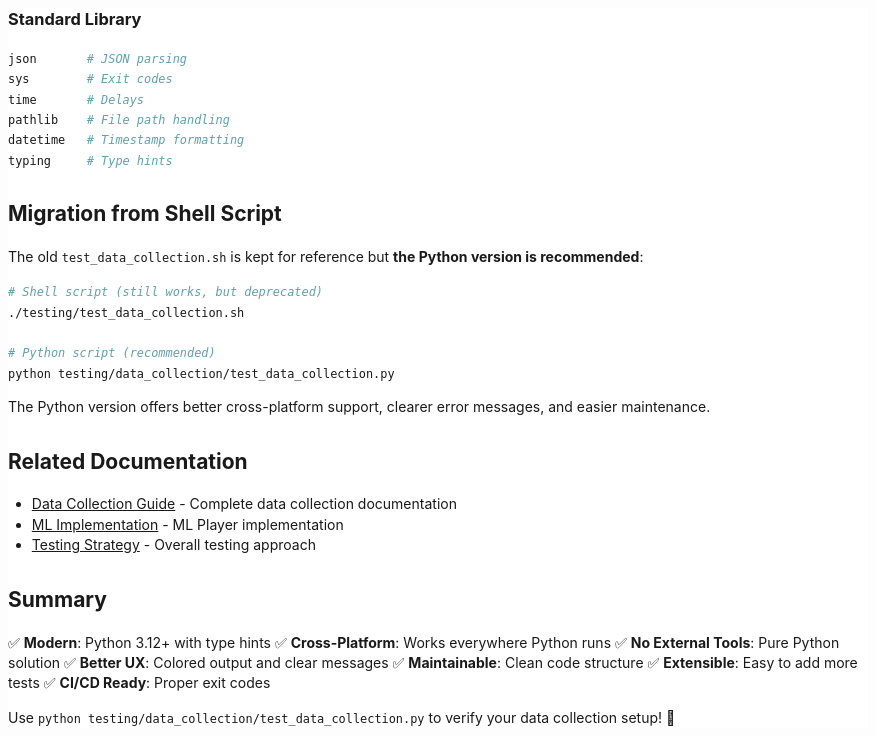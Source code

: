 ### Standard Library

```python
json       # JSON parsing
sys        # Exit codes
time       # Delays
pathlib    # File path handling
datetime   # Timestamp formatting
typing     # Type hints
```

## Migration from Shell Script

The old `test_data_collection.sh` is kept for reference but **the Python version is recommended**:

```bash
# Shell script (still works, but deprecated)
./testing/test_data_collection.sh

# Python script (recommended)
python testing/data_collection/test_data_collection.py
```

The Python version offers better cross-platform support, clearer error messages, and easier maintenance.

## Related Documentation

- [Data Collection Guide](docs/DATA_COLLECTION.md) - Complete data collection documentation
- [ML Implementation](docs/machine_learning/ML_IMPLEMENTATION.md) - ML Player implementation
- [Testing Strategy](docs/TESTING_STRATEGY.md) - Overall testing approach

## Summary

✅ **Modern**: Python 3.12+ with type hints
✅ **Cross-Platform**: Works everywhere Python runs
✅ **No External Tools**: Pure Python solution
✅ **Better UX**: Colored output and clear messages
✅ **Maintainable**: Clean code structure
✅ **Extensible**: Easy to add more tests
✅ **CI/CD Ready**: Proper exit codes

Use `python testing/data_collection/test_data_collection.py` to verify your data collection setup! 🚀
